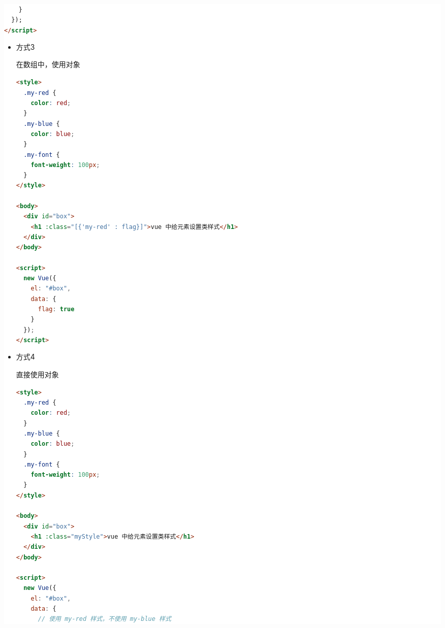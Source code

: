   ```html
      }
    });
  </script>
  ```

- 方式3

  在数组中，使用对象

  ```html
  <style>
    .my-red {
      color: red;
    }
    .my-blue {
      color: blue;
    }
    .my-font {
      font-weight: 100px;
    }
  </style>
  
  <body>
    <div id="box">
      <h1 :class="[{'my-red' : flag}]">vue 中给元素设置类样式</h1>
    </div>
  </body>
  
  <script>
  	new Vue({
      el: "#box",
      data: {
        flag: true
      }
    });
  </script>
  ```

- 方式4

  直接使用对象

  ```html
  <style>
    .my-red {
      color: red;
    }
    .my-blue {
      color: blue;
    }
    .my-font {
      font-weight: 100px;
    }
  </style>
  
  <body>
    <div id="box">
      <h1 :class="myStyle">vue 中给元素设置类样式</h1>
    </div>
  </body>
  
  <script>
  	new Vue({
      el: "#box",
      data: {
        // 使用 my-red 样式，不使用 my-blue 样式
  ```
